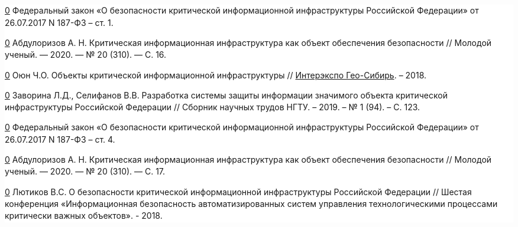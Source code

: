 ##


##


[0](#sdfootnote1anc) Федеральный закон «О безопасности критической информационной инфраструктуры Российской Федерации» от 26.07.2017 N 187-ФЗ – ст. 1.

[0](#sdfootnote2anc) Абдулоризов А. Н. Критическая информационная инфраструктура как объект обеспечения безопасности // Молодой ученый. — 2020. — № 20 (310). — С. 16.

[0](#sdfootnote3anc) Оюн Ч.О. Объекты критической информационной инфраструктуры // [Интерэкспо Гео-Сибирь](https://cyberleninka.ru/journal/n/interekspo-geo-sibir). – 2018.

[0](#sdfootnote4anc) Заворина Л.Д., Селифанов В.В. Разработка системы защиты информации значимого объекта критической инфраструктуры Российской Федерации // Сборник научных трудов НГТУ. – 2019. – № 1 (94). – С. 123.

[0](#sdfootnote5anc) Федеральный закон «О безопасности критической информационной инфраструктуры Российской Федерации» от 26.07.2017 N 187-ФЗ – ст. 4.

[0](#sdfootnote6anc) Абдулоризов А. Н. Критическая информационная инфраструктура как объект обеспечения безопасности // Молодой ученый. — 2020. — № 20 (310). — С. 17.

[0](#sdfootnote7anc) Лютиков В.С. О безопасности критической информационной инфраструктуры Российской Федерации // Шестая конференция «Информационная безопасность автоматизированных систем управления технологическими процессами критически важных объектов». - 2018.